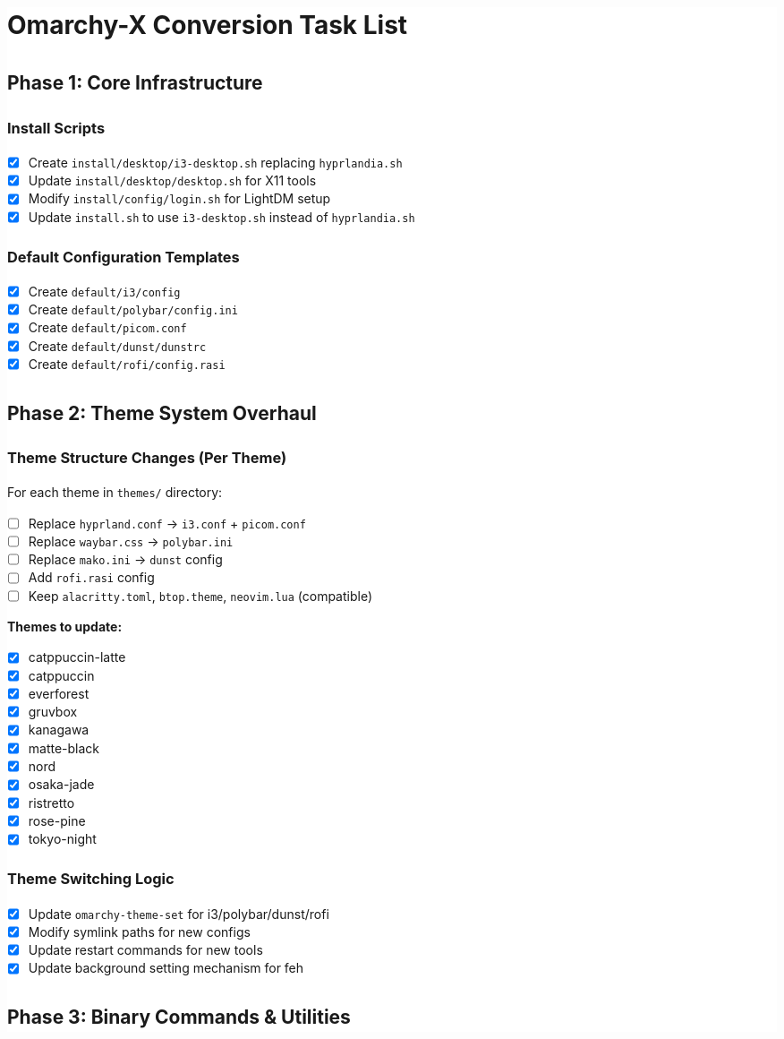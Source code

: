 # Omarchy-X Conversion Task List

## Phase 1: Core Infrastructure

### Install Scripts
- [x] Create `install/desktop/i3-desktop.sh` replacing `hyprlandia.sh`
- [x] Update `install/desktop/desktop.sh` for X11 tools
- [x] Modify `install/config/login.sh` for LightDM setup
- [x] Update `install.sh` to use `i3-desktop.sh` instead of `hyprlandia.sh`

### Default Configuration Templates
- [x] Create `default/i3/config`
- [x] Create `default/polybar/config.ini` 
- [x] Create `default/picom.conf`
- [x] Create `default/dunst/dunstrc`
- [x] Create `default/rofi/config.rasi`

## Phase 2: Theme System Overhaul

### Theme Structure Changes (Per Theme)
For each theme in `themes/` directory:
- [ ] Replace `hyprland.conf` → `i3.conf` + `picom.conf` 
- [ ] Replace `waybar.css` → `polybar.ini`
- [ ] Replace `mako.ini` → `dunst` config
- [ ] Add `rofi.rasi` config
- [ ] Keep `alacritty.toml`, `btop.theme`, `neovim.lua` (compatible)

**Themes to update:**
- [x] catppuccin-latte
- [x] catppuccin
- [x] everforest
- [x] gruvbox
- [x] kanagawa
- [x] matte-black
- [x] nord
- [x] osaka-jade
- [x] ristretto
- [x] rose-pine
- [x] tokyo-night

### Theme Switching Logic
- [x] Update `omarchy-theme-set` for i3/polybar/dunst/rofi
- [x] Modify symlink paths for new configs
- [x] Update restart commands for new tools
- [x] Update background setting mechanism for feh

## Phase 3: Binary Commands & Utilities
